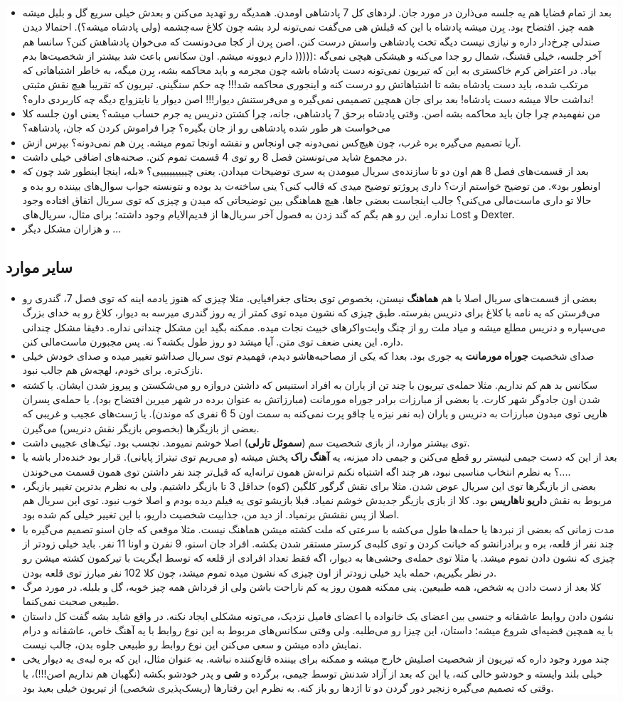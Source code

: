 * بعد از تمام قضایا هم یه جلسه می‌ذارن در مورد جان. لردهای کل 7 پادشاهی اومدن. همدیگه رو تهدید می‌کنن و بعدش خیلی سریع گل و بلبل میشه همه چیز. افتضاح بود. بِرن میشه پادشاه با این که قبلش هی می‌گفت نمی‌تونه لرد بشه چون کلاغ سه‌چشمه (ولی پادشاه میشه؟). احتمالا دیدن صندلی چرخ‌دار داره و نیازی نیست دیگه تخت پادشاهی واسش درست کنن. اصن بِرن از کجا می‌دونست که می‌خوان پادشاهش کنن؟ سانسا هم آخر جلسه، خیلی قشنگ، شمال رو جدا می‌کنه و هیشکی هیچی نمی‌گه :((((( دارم دیوونه میشم. اون سکانس باعث شد بیشتر از شخصیت‌ها بدم بیاد. در اعتراض کرم خاکستری به این که تیریون نمی‌تونه دست پادشاه باشه چون مجرمه و باید محاکمه بشه، بِرن میگه، به خاطر اشتباهاتی که مرتکب شده، باید دست پادشاه بشه تا اشتباهاتش رو درست کنه و اینجوری محاکمه شد!!! چه حکم سنگینی. تیریون که تقریبا هیچ نقش مثبتی نداشت حالا میشه دست پادشاه! بعد برای جان همچین تصمیمی نمی‌گیره و می‌فرستنش دیوار!!! اصن دیوار یا نایتزواچ دیگه چه کاربردی داره؟!
* من نفهمیدم چرا جان باید محاکمه بشه اصن. وقتی پادشاه برحق 7 پادشاهی، جانه، چرا کشتن دنریس یه جرم حساب میشه؟ یعنی اون جلسه کلا می‌خواست هر طور شده پادشاهی رو از جان بگیره؟ چرا فراموش کردن که جان، پادشاهه؟
* آریا تصمیم می‌گیره بره غرب، چون هیچ‌کس نمی‌دونه چی اونجاس و نقشه اونجا تموم میشه. بِرن هم نمی‌دونه؟ بپرس ازش.
* در مجموع شاید می‌تونستن فصل 8 رو توی 4 قسمت تموم کنن. صحنه‌های اضافی خیلی داشت.
* بعد از قسمت‌های فصل 8 هم اون دو تا سازنده‌ی سریال میومدن یه سری توضیحات میدادن. یعنی چیییییییییی؟ «بله، اینجا اینطور شد چون که اونطور بود». من توضیح خواستم ازت؟ داری پروژتو توضیح میدی که قالب کنی؟ ینی ساخته‌ت بد بوده و نتونسته جواب سوال‌های بیننده رو بده و حالا تو داری ماست‌مالی می‌کنی؟ جالب اینجاست بعضی جاها، هیچ هماهنگی بین توضیحاتی که میدن و چیزی که توی سریال اتفاق افتاده وجود نداره. این رو هم بگم که گند زدن به فصول آخر سریال‌ها از قدیم‌الایام وجود داشته؛ برای مثال، سریال‌های Lost و Dexter.
* و هزاران مشکل دیگر ...


## سایر موارد
* بعضی از قسمت‌های سریال اصلا با هم **هماهنگ** نیستن، بخصوص توی بحثای جغرافیایی. مثلا چیزی که هنوز یادمه اینه که توی فصل 7، گندری رو می‌فرستن که یه نامه با کلاغ برای دنریس بفرسته. طبق چیزی که نشون میده توی کمتر از یه روز گندری میرسه به دیوار، کلاغ رو به خدای بزرگ می‌سپاره و دنریس مطلع میشه و میاد ملت رو از چنگ وایت‌واکرهای خبیث نجات میده. ممکنه بگید این مشکل چندانی نداره. دقیقا مشکل چندانی داره. این یعنی ضعف توی متن. آیا میشد دو روز طول بکشه؟ نه. پس مجبورن ماست‌مالی کنن.
* صدای شخصیت **جوراه مورمانت** یه جوری بود. بعدا که یکی از مصاحبه‌هاشو دیدم، فهمیدم توی سریال صداشو تغییر میده و صدای خودش خیلی نازک‌تره. برای خودم، لهجه‌ش هم جالب نبود.
* سکانس بد هم کم نداریم. مثلا حمله‌ی تیریون با چند تن از یاران به افراد استنیس که داشتن دروازه رو می‌شکستن و پیروز شدن ایشان. یا کشته شدن اون جادوگر شهر کارت. یا بعضی از مبارزات برادر جوراه مورمانت (مبارزاتش به عنوان برده در شهر میرین افتضاح بود). یا حمله‌ی پسران هارپی توی میدون مبارزات به دنریس و یاران (به نفر نیزه یا چاقو پرت نمی‌کنه به سمت اون 5 6 نفری که موندن). یا ژست‌های عجیب و غریبی که بعضی از بازیگرها (بخصوص بازیگر نقش دنریس) می‌گیرن.
* توی بیشتر موارد، از بازی شخصیت سم (**سموئل تارلی**) اصلا خوشم نمیومد. نچسب بود. تیک‌های عجیبی داشت.
* بعد از این که دست جیمی لنیستر رو قطع می‌کنن و جیمی داد میزنه، یه **آهنگ راک** پخش میشه (و می‌ریم توی تیتراژ پایانی). قرار بود خنده‌دار باشه یا ...؟ به نظرم انتخاب مناسبی نبود، هر چند اگه اشتباه نکنم ترانه‌ش همون ترانه‌ایه که قبل‌تر چند نفر داشتن توی همون قسمت می‌خوندن.
* بعضی از بازیگرها توی این سریال عوض شدن. مثلا برای نقش گرگور کلگین (کوه) حداقل 3 تا بازیگر داشتیم. ولی به نظرم بدترین تغییر بازیگر، مربوط به نقش **داریو ناهاریس** بود. کلا از بازی بازیگر جدیدش خوشم نمیاد. قبلا بازیشو توی یه فیلم دیده بودم و اصلا خوب نبود. توی این سریال هم اصلا از پس نقشش برنمیاد. از دید من، جذابیت شخصیت داریو، با این تغییر خیلی کم شده بود.
* مدت زمانی که بعضی از نبردها یا حمله‌ها طول می‌کشه با سرعتی که ملت کشته میشن هماهنگ نیست. مثلا موقعی که جان اسنو تصمیم می‌گیره با چند نفر از قلعه، بره و برادرانشو که خیانت کردن و توی کلبه‌ی کرستر مستقر شدن بکشه. افراد جان اسنو، 9 نفرن و اونا 11 نفر. باید خیلی زودتر از چیزی که نشون دادن تموم میشد. یا مثلا توی حمله‌ی وحشی‌ها به دیوار، اگه فقط تعداد افرادی از قلعه که توسط ایگریت با تیرکمون کشته میشن رو در نظر بگیریم، حمله باید خیلی زودتر از اون چیزی که نشون میده تموم میشد، چون کلا 102 نفر مبارز توی قلعه بودن.
* کلا بعد از دست دادن یه شخص، همه طبیعین. ینی ممکنه همون روز یه کم ناراحت باشن ولی از فرداش همه چیز خوبه، گل و بلبله. در مورد مرگ طبیعی صحبت نمی‌کنما.
* نشون دادن روابط عاشقانه و جنسی بین اعضای یک خانواده یا اعضای فامیل نزدیک، می‌تونه مشکلی ایجاد نکنه. در واقع شاید بشه گفت کل داستان با یه همچین قضیه‌ای شروع میشه؛ داستان، این چیزا رو می‌طلبه. ولی وقتی سکانس‌های مربوط به این نوع روابط با یه آهنگ خاص، عاشقانه و درام نمایش داده میشن و سعی می‌کنن این نوع روابط رو طبیعی جلوه بدن، جالب نیست.
* چند مورد وجود داره که تیریون از شخصیت اصلیش خارج میشه و ممکنه برای بیننده قانع‌کننده نباشه. به عنوان مثال، این که بره لبه‌ی یه دیوار یخی خیلی بلند وایسته و خودشو خالی کنه، یا این که بعد از آزاد شدنش توسط جیمی، برگرده و **شی** و پدر خودشو بکشه (نگهبان هم نداریم اصن!!!)، یا وقتی که تصمیم می‌گیره زنجیر دور گردن دو تا اژدها رو باز کنه. به نظرم این رفتارها (ریسک‌پذیری شخصی) از تیریون خیلی بعید بود.